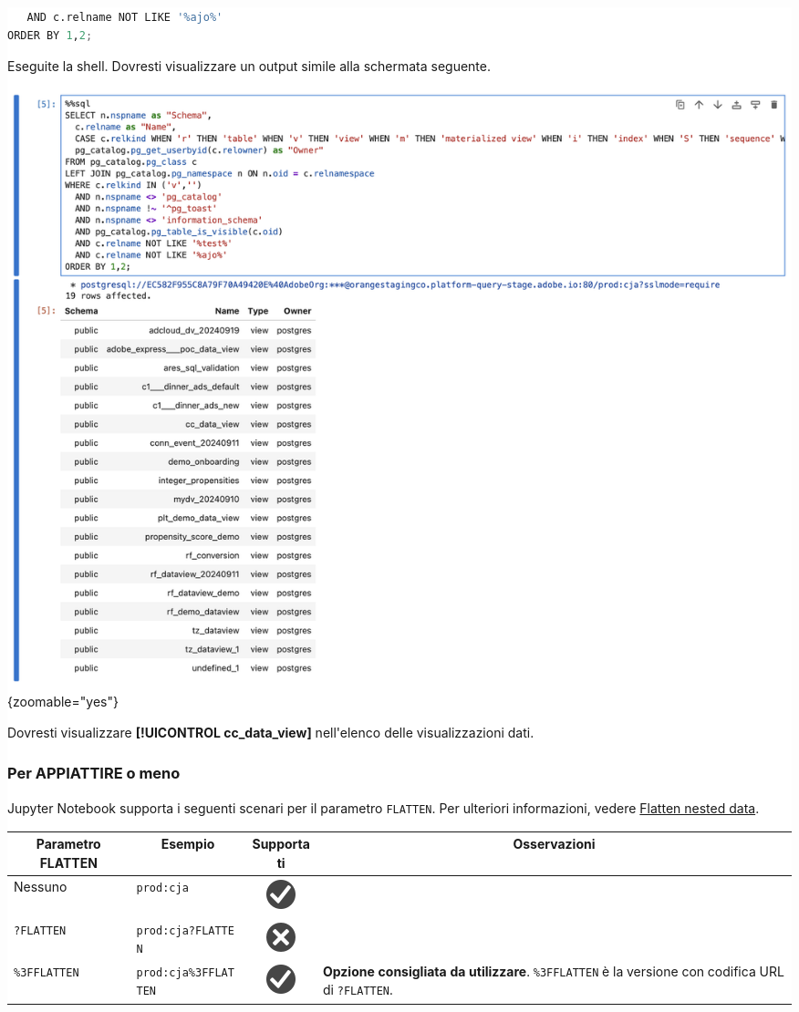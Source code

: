    ```python
      AND c.relname NOT LIKE '%ajo%'
   ORDER BY 1,2;
   ```

   Eseguite la shell. Dovresti visualizzare un output simile alla schermata seguente.

   ![Configurazione Jupyter Notebook Passaggio 5](assets/jupyter-config-step3.png){zoomable="yes"}

   Dovresti visualizzare **[!UICONTROL cc_data_view]** nell&#39;elenco delle visualizzazioni dati.

### Per APPIATTIRE o meno

Jupyter Notebook supporta i seguenti scenari per il parametro `FLATTEN`. Per ulteriori informazioni, vedere [Flatten nested data](https://experienceleague.adobe.com/it/docs/experience-platform/query/key-concepts/flatten-nested-data).

| Parametro FLATTEN | Esempio | Supportati | Osservazioni |
|---|---|:---:|---|
| Nessuno | `prod:cja` | ![CheckmarkCircle](/help/assets/icons/CheckmarkCircle.svg) | |
| `?FLATTEN` | `prod:cja?FLATTEN` | ![ChiudiCerchio](/help/assets/icons/CloseCircle.svg) | |
| `%3FFLATTEN` | `prod:cja%3FFLATTEN` | ![CheckmarkCircle](/help/assets/icons/CheckmarkCircle.svg) | **Opzione consigliata da utilizzare**. `%3FFLATTEN` è la versione con codifica URL di `?FLATTEN`. |
